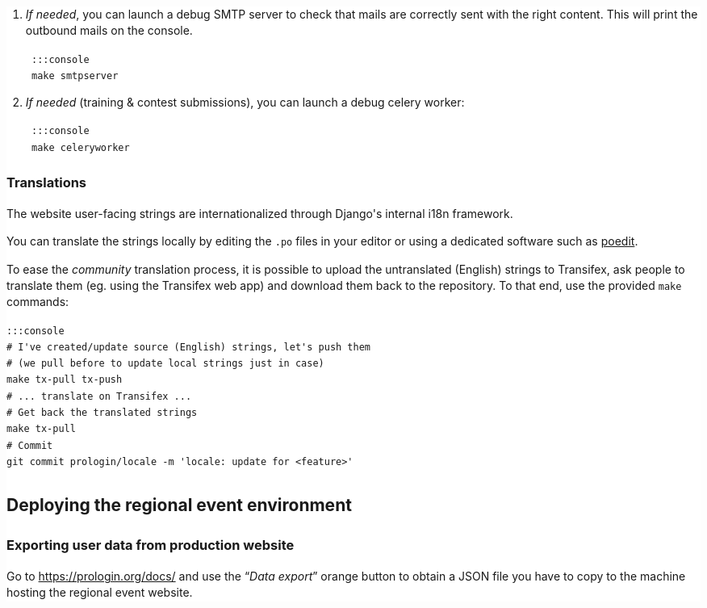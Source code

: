 1. *If needed*, you can launch a debug SMTP server to check that mails are
   correctly sent with the right content. This will print the outbound mails
   on the console.

        :::console
        make smtpserver

1. *If needed* (training & contest submissions), you can launch a debug celery
   worker:

        :::console
        make celeryworker

### Translations

The website user-facing strings are internationalized through Django's internal
i18n framework.

You can translate the strings locally by editing the `.po` files in your editor
or using a dedicated software such as [poedit](https://poedit.net/).

To ease the *community* translation process, it is possible to upload the untranslated
(English) strings to Transifex, ask people to translate them (eg. using the
Transifex web app) and download them back to the repository.
To that end, use the provided `make` commands:

    :::console
    # I've created/update source (English) strings, let's push them
    # (we pull before to update local strings just in case)
    make tx-pull tx-push
    # ... translate on Transifex ...
    # Get back the translated strings
    make tx-pull
    # Commit
    git commit prologin/locale -m 'locale: update for <feature>'


## Deploying the regional event environment

### Exporting user data from production website

Go to <https://prologin.org/docs/> and use the “*Data export*” orange button to obtain a JSON file you have to copy
to the machine hosting the regional event website.
